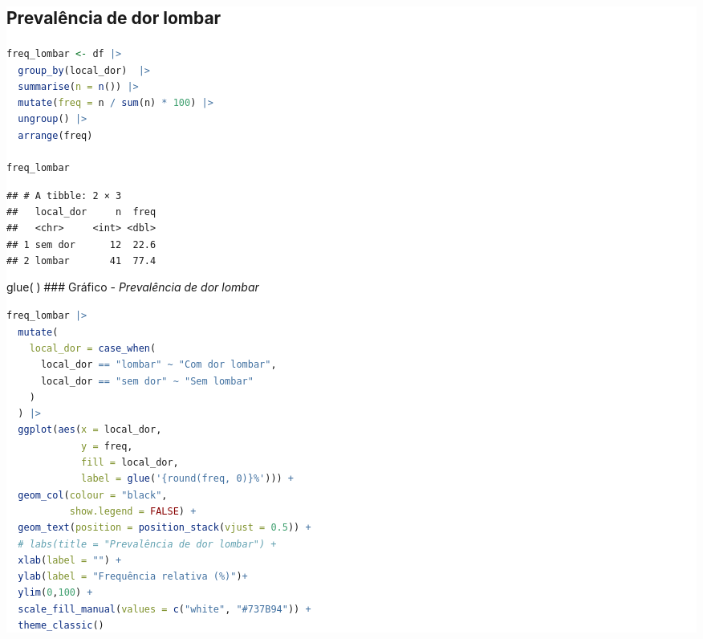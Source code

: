 ## Prevalência de dor lombar

``` r
freq_lombar <- df |> 
  group_by(local_dor)  |> 
  summarise(n = n()) |>  
  mutate(freq = n / sum(n) * 100) |>  
  ungroup() |> 
  arrange(freq)

freq_lombar
```

    ## # A tibble: 2 × 3
    ##   local_dor     n  freq
    ##   <chr>     <int> <dbl>
    ## 1 sem dor      12  22.6
    ## 2 lombar       41  77.4

glue( ) \### Gráfico - *Prevalência de dor lombar*

``` r
freq_lombar |> 
  mutate(
    local_dor = case_when(
      local_dor == "lombar" ~ "Com dor lombar",
      local_dor == "sem dor" ~ "Sem lombar"
    )
  ) |> 
  ggplot(aes(x = local_dor,
             y = freq,
             fill = local_dor,
             label = glue('{round(freq, 0)}%'))) +
  geom_col(colour = "black", 
           show.legend = FALSE) +
  geom_text(position = position_stack(vjust = 0.5)) +
  # labs(title = "Prevalência de dor lombar") +
  xlab(label = "") +
  ylab(label = "Frequência relativa (%)")+
  ylim(0,100) +
  scale_fill_manual(values = c("white", "#737B94")) +
  theme_classic()
```
